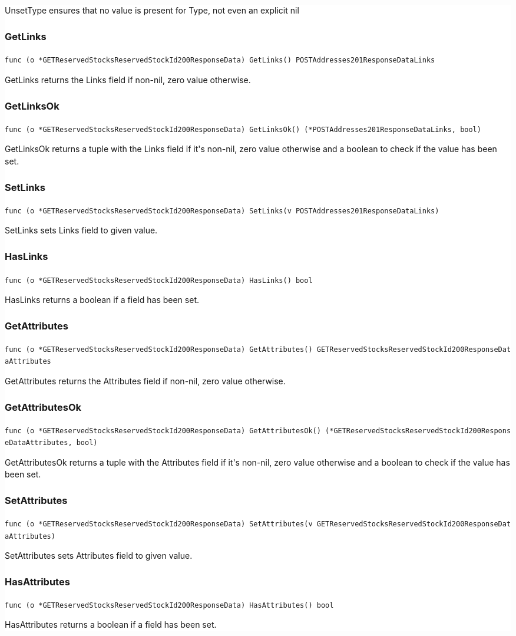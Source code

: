 UnsetType ensures that no value is present for Type, not even an explicit nil
### GetLinks

`func (o *GETReservedStocksReservedStockId200ResponseData) GetLinks() POSTAddresses201ResponseDataLinks`

GetLinks returns the Links field if non-nil, zero value otherwise.

### GetLinksOk

`func (o *GETReservedStocksReservedStockId200ResponseData) GetLinksOk() (*POSTAddresses201ResponseDataLinks, bool)`

GetLinksOk returns a tuple with the Links field if it's non-nil, zero value otherwise
and a boolean to check if the value has been set.

### SetLinks

`func (o *GETReservedStocksReservedStockId200ResponseData) SetLinks(v POSTAddresses201ResponseDataLinks)`

SetLinks sets Links field to given value.

### HasLinks

`func (o *GETReservedStocksReservedStockId200ResponseData) HasLinks() bool`

HasLinks returns a boolean if a field has been set.

### GetAttributes

`func (o *GETReservedStocksReservedStockId200ResponseData) GetAttributes() GETReservedStocksReservedStockId200ResponseDataAttributes`

GetAttributes returns the Attributes field if non-nil, zero value otherwise.

### GetAttributesOk

`func (o *GETReservedStocksReservedStockId200ResponseData) GetAttributesOk() (*GETReservedStocksReservedStockId200ResponseDataAttributes, bool)`

GetAttributesOk returns a tuple with the Attributes field if it's non-nil, zero value otherwise
and a boolean to check if the value has been set.

### SetAttributes

`func (o *GETReservedStocksReservedStockId200ResponseData) SetAttributes(v GETReservedStocksReservedStockId200ResponseDataAttributes)`

SetAttributes sets Attributes field to given value.

### HasAttributes

`func (o *GETReservedStocksReservedStockId200ResponseData) HasAttributes() bool`

HasAttributes returns a boolean if a field has been set.
